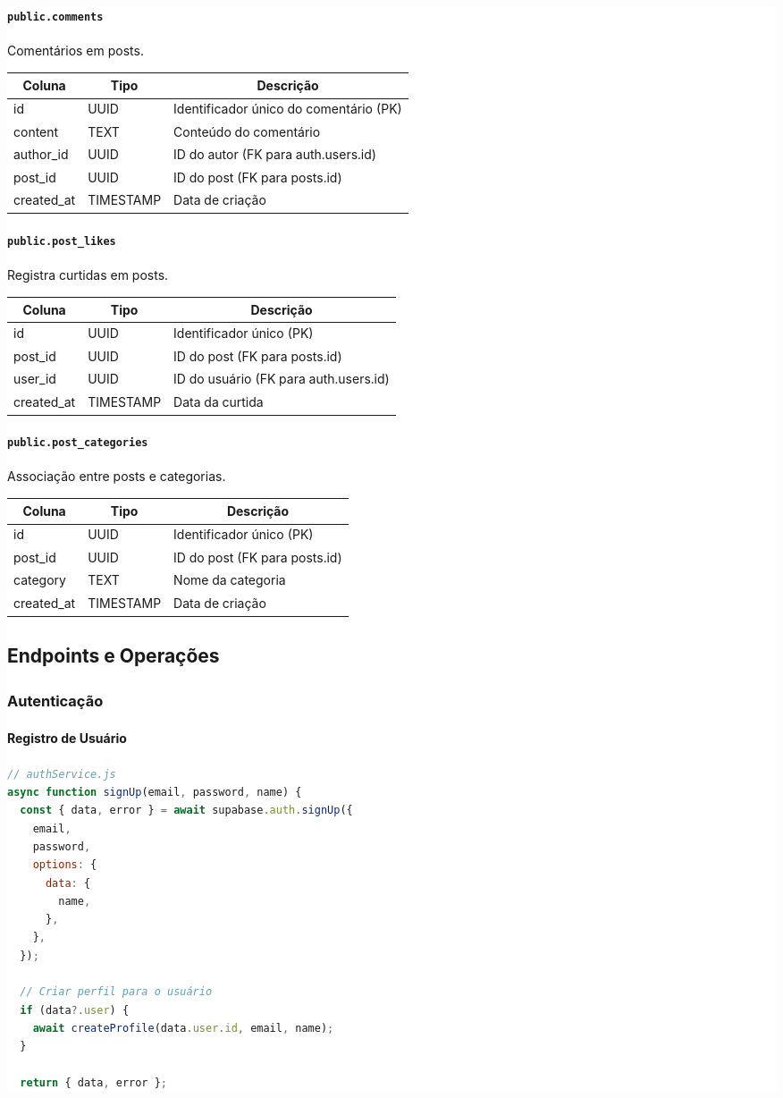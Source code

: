 #### `public.comments`
Comentários em posts.

| Coluna | Tipo | Descrição |
|--------|------|------------|
| id | UUID | Identificador único do comentário (PK) |
| content | TEXT | Conteúdo do comentário |
| author_id | UUID | ID do autor (FK para auth.users.id) |
| post_id | UUID | ID do post (FK para posts.id) |
| created_at | TIMESTAMP | Data de criação |

#### `public.post_likes`
Registra curtidas em posts.

| Coluna | Tipo | Descrição |
|--------|------|------------|
| id | UUID | Identificador único (PK) |
| post_id | UUID | ID do post (FK para posts.id) |
| user_id | UUID | ID do usuário (FK para auth.users.id) |
| created_at | TIMESTAMP | Data da curtida |

#### `public.post_categories`
Associação entre posts e categorias.

| Coluna | Tipo | Descrição |
|--------|------|------------|
| id | UUID | Identificador único (PK) |
| post_id | UUID | ID do post (FK para posts.id) |
| category | TEXT | Nome da categoria |
| created_at | TIMESTAMP | Data de criação |

## Endpoints e Operações

### Autenticação

#### Registro de Usuário

```javascript
// authService.js
async function signUp(email, password, name) {
  const { data, error } = await supabase.auth.signUp({
    email,
    password,
    options: {
      data: {
        name,
      },
    },
  });
  
  // Criar perfil para o usuário
  if (data?.user) {
    await createProfile(data.user.id, email, name);
  }
  
  return { data, error };
```